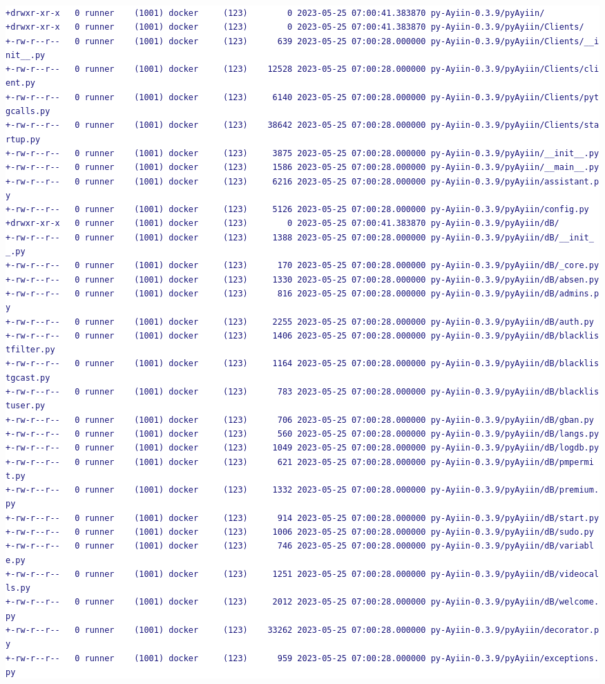 ```diff
+drwxr-xr-x   0 runner    (1001) docker     (123)        0 2023-05-25 07:00:41.383870 py-Ayiin-0.3.9/pyAyiin/
+drwxr-xr-x   0 runner    (1001) docker     (123)        0 2023-05-25 07:00:41.383870 py-Ayiin-0.3.9/pyAyiin/Clients/
+-rw-r--r--   0 runner    (1001) docker     (123)      639 2023-05-25 07:00:28.000000 py-Ayiin-0.3.9/pyAyiin/Clients/__init__.py
+-rw-r--r--   0 runner    (1001) docker     (123)    12528 2023-05-25 07:00:28.000000 py-Ayiin-0.3.9/pyAyiin/Clients/client.py
+-rw-r--r--   0 runner    (1001) docker     (123)     6140 2023-05-25 07:00:28.000000 py-Ayiin-0.3.9/pyAyiin/Clients/pytgcalls.py
+-rw-r--r--   0 runner    (1001) docker     (123)    38642 2023-05-25 07:00:28.000000 py-Ayiin-0.3.9/pyAyiin/Clients/startup.py
+-rw-r--r--   0 runner    (1001) docker     (123)     3875 2023-05-25 07:00:28.000000 py-Ayiin-0.3.9/pyAyiin/__init__.py
+-rw-r--r--   0 runner    (1001) docker     (123)     1586 2023-05-25 07:00:28.000000 py-Ayiin-0.3.9/pyAyiin/__main__.py
+-rw-r--r--   0 runner    (1001) docker     (123)     6216 2023-05-25 07:00:28.000000 py-Ayiin-0.3.9/pyAyiin/assistant.py
+-rw-r--r--   0 runner    (1001) docker     (123)     5126 2023-05-25 07:00:28.000000 py-Ayiin-0.3.9/pyAyiin/config.py
+drwxr-xr-x   0 runner    (1001) docker     (123)        0 2023-05-25 07:00:41.383870 py-Ayiin-0.3.9/pyAyiin/dB/
+-rw-r--r--   0 runner    (1001) docker     (123)     1388 2023-05-25 07:00:28.000000 py-Ayiin-0.3.9/pyAyiin/dB/__init__.py
+-rw-r--r--   0 runner    (1001) docker     (123)      170 2023-05-25 07:00:28.000000 py-Ayiin-0.3.9/pyAyiin/dB/_core.py
+-rw-r--r--   0 runner    (1001) docker     (123)     1330 2023-05-25 07:00:28.000000 py-Ayiin-0.3.9/pyAyiin/dB/absen.py
+-rw-r--r--   0 runner    (1001) docker     (123)      816 2023-05-25 07:00:28.000000 py-Ayiin-0.3.9/pyAyiin/dB/admins.py
+-rw-r--r--   0 runner    (1001) docker     (123)     2255 2023-05-25 07:00:28.000000 py-Ayiin-0.3.9/pyAyiin/dB/auth.py
+-rw-r--r--   0 runner    (1001) docker     (123)     1406 2023-05-25 07:00:28.000000 py-Ayiin-0.3.9/pyAyiin/dB/blacklistfilter.py
+-rw-r--r--   0 runner    (1001) docker     (123)     1164 2023-05-25 07:00:28.000000 py-Ayiin-0.3.9/pyAyiin/dB/blacklistgcast.py
+-rw-r--r--   0 runner    (1001) docker     (123)      783 2023-05-25 07:00:28.000000 py-Ayiin-0.3.9/pyAyiin/dB/blacklistuser.py
+-rw-r--r--   0 runner    (1001) docker     (123)      706 2023-05-25 07:00:28.000000 py-Ayiin-0.3.9/pyAyiin/dB/gban.py
+-rw-r--r--   0 runner    (1001) docker     (123)      560 2023-05-25 07:00:28.000000 py-Ayiin-0.3.9/pyAyiin/dB/langs.py
+-rw-r--r--   0 runner    (1001) docker     (123)     1049 2023-05-25 07:00:28.000000 py-Ayiin-0.3.9/pyAyiin/dB/logdb.py
+-rw-r--r--   0 runner    (1001) docker     (123)      621 2023-05-25 07:00:28.000000 py-Ayiin-0.3.9/pyAyiin/dB/pmpermit.py
+-rw-r--r--   0 runner    (1001) docker     (123)     1332 2023-05-25 07:00:28.000000 py-Ayiin-0.3.9/pyAyiin/dB/premium.py
+-rw-r--r--   0 runner    (1001) docker     (123)      914 2023-05-25 07:00:28.000000 py-Ayiin-0.3.9/pyAyiin/dB/start.py
+-rw-r--r--   0 runner    (1001) docker     (123)     1006 2023-05-25 07:00:28.000000 py-Ayiin-0.3.9/pyAyiin/dB/sudo.py
+-rw-r--r--   0 runner    (1001) docker     (123)      746 2023-05-25 07:00:28.000000 py-Ayiin-0.3.9/pyAyiin/dB/variable.py
+-rw-r--r--   0 runner    (1001) docker     (123)     1251 2023-05-25 07:00:28.000000 py-Ayiin-0.3.9/pyAyiin/dB/videocalls.py
+-rw-r--r--   0 runner    (1001) docker     (123)     2012 2023-05-25 07:00:28.000000 py-Ayiin-0.3.9/pyAyiin/dB/welcome.py
+-rw-r--r--   0 runner    (1001) docker     (123)    33262 2023-05-25 07:00:28.000000 py-Ayiin-0.3.9/pyAyiin/decorator.py
+-rw-r--r--   0 runner    (1001) docker     (123)      959 2023-05-25 07:00:28.000000 py-Ayiin-0.3.9/pyAyiin/exceptions.py
```